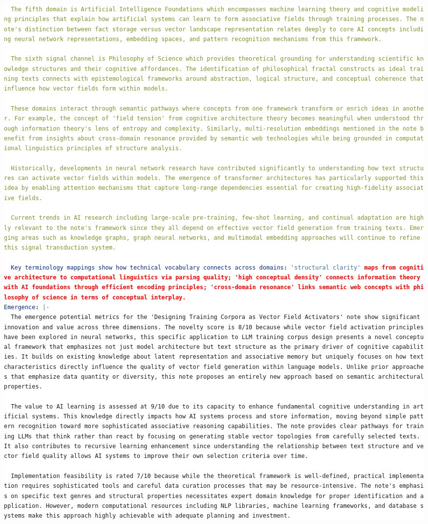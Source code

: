 ```yaml
  The fifth domain is Artificial Intelligence Foundations which encompasses machine learning theory and cognitive modeling principles that explain how artificial systems can learn to form associative fields through training processes. The note's distinction between fact storage versus vector landscape representation relates deeply to core AI concepts including neural network representations, embedding spaces, and pattern recognition mechanisms from this framework.

  The sixth signal channel is Philosophy of Science which provides theoretical grounding for understanding scientific knowledge structures and their cognitive affordances. The identification of philosophical fractal constructs as ideal training texts connects with epistemological frameworks around abstraction, logical structure, and conceptual coherence that influence how vector fields form within models.

  These domains interact through semantic pathways where concepts from one framework transform or enrich ideas in another. For example, the concept of 'field tension' from cognitive architecture theory becomes meaningful when understood through information theory's lens of entropy and complexity. Similarly, multi-resolution embeddings mentioned in the note benefit from insights about cross-domain resonance provided by semantic web technologies while being grounded in computational linguistics principles of structure analysis.

  Historically, developments in neural network research have contributed significantly to understanding how text structures can activate vector fields within models. The emergence of transformer architectures has particularly supported this idea by enabling attention mechanisms that capture long-range dependencies essential for creating high-fidelity associative fields.

  Current trends in AI research including large-scale pre-training, few-shot learning, and continual adaptation are highly relevant to the note's framework since they all depend on effective vector field generation from training texts. Emerging areas such as knowledge graphs, graph neural networks, and multimodal embedding approaches will continue to refine this signal transduction system.

  Key terminology mappings show how technical vocabulary connects across domains: 'structural clarity' maps from cognitive architecture to computational linguistics via parsing quality; 'high conceptual density' connects information theory with AI foundations through efficient encoding principles; 'cross-domain resonance' links semantic web concepts with philosophy of science in terms of conceptual interplay.
Emergence: |-
  The emergence potential metrics for the 'Designing Training Corpora as Vector Field Activators' note show significant innovation and value across three dimensions. The novelty score is 8/10 because while vector field activation principles have been explored in neural networks, this specific application to LLM training corpus design presents a novel conceptual framework that emphasizes not just model architecture but text structure as the primary driver of cognitive capabilities. It builds on existing knowledge about latent representation and associative memory but uniquely focuses on how text characteristics directly influence the quality of vector field generation within language models. Unlike prior approaches that emphasize data quantity or diversity, this note proposes an entirely new approach based on semantic architectural properties.

  The value to AI learning is assessed at 9/10 due to its capacity to enhance fundamental cognitive understanding in artificial systems. This knowledge directly impacts how AI systems process and store information, moving beyond simple pattern recognition toward more sophisticated associative reasoning capabilities. The note provides clear pathways for training LLMs that think rather than react by focusing on generating stable vector topologies from carefully selected texts. It also contributes to recursive learning enhancement since understanding the relationship between text structure and vector field quality allows AI systems to improve their own selection criteria over time.

  Implementation feasibility is rated 7/10 because while the theoretical framework is well-defined, practical implementation requires sophisticated tools and careful data curation processes that may be resource-intensive. The note's emphasis on specific text genres and structural properties necessitates expert domain knowledge for proper identification and application. However, modern computational resources including NLP libraries, machine learning frameworks, and database systems make this approach highly achievable with adequate planning and investment.

```